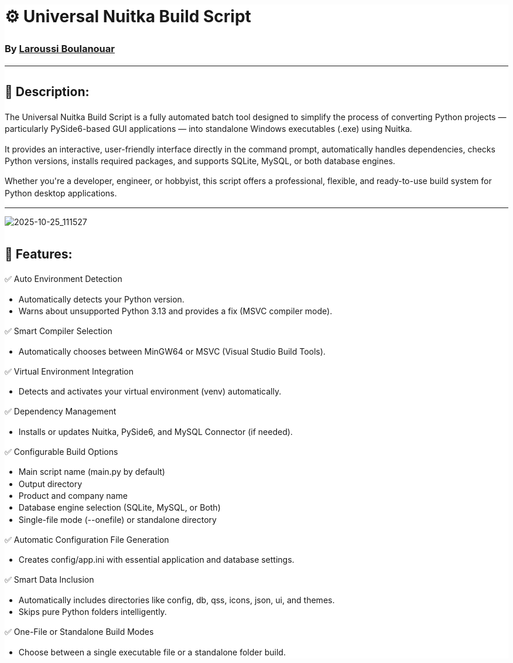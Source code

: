 # ⚙️ Universal Nuitka Build Script  
### By [Laroussi Boulanouar](https://laroussigsm.net/)

---
## 📖 Description:
The Universal Nuitka Build Script is a fully automated batch tool designed to simplify the process of converting Python projects — particularly PySide6-based GUI applications — into standalone Windows executables (.exe) using Nuitka.

It provides an interactive, user-friendly interface directly in the command prompt, automatically handles dependencies, checks Python versions, installs required packages, and supports SQLite, MySQL, or both database engines.

Whether you're a developer, engineer, or hobbyist, this script offers a professional, flexible, and ready-to-use build system for Python desktop applications.

---

<img width="1366" height="720" alt="2025-10-25_111527" src="https://github.com/user-attachments/assets/2f6eb2ac-300a-44a8-b71c-f3547f3c4d6c" />


## 🚀 Features:

✅ Auto Environment Detection
- Automatically detects your Python version.
- Warns about unsupported Python 3.13 and provides a fix (MSVC compiler mode).

✅ Smart Compiler Selection
- Automatically chooses between MinGW64 or MSVC (Visual Studio Build Tools).

✅ Virtual Environment Integration
- Detects and activates your virtual environment (venv) automatically.

✅ Dependency Management
- Installs or updates Nuitka, PySide6, and MySQL Connector (if needed).

✅ Configurable Build Options
- Main script name (main.py by default)
- Output directory
- Product and company name
- Database engine selection (SQLite, MySQL, or Both)
- Single-file mode (--onefile) or standalone directory

✅ Automatic Configuration File Generation
- Creates config/app.ini with essential application and database settings.

✅ Smart Data Inclusion
- Automatically includes directories like config, db, qss, icons, json, ui, and themes.
- Skips pure Python folders intelligently.

✅ One-File or Standalone Build Modes
- Choose between a single executable file or a standalone folder build.
